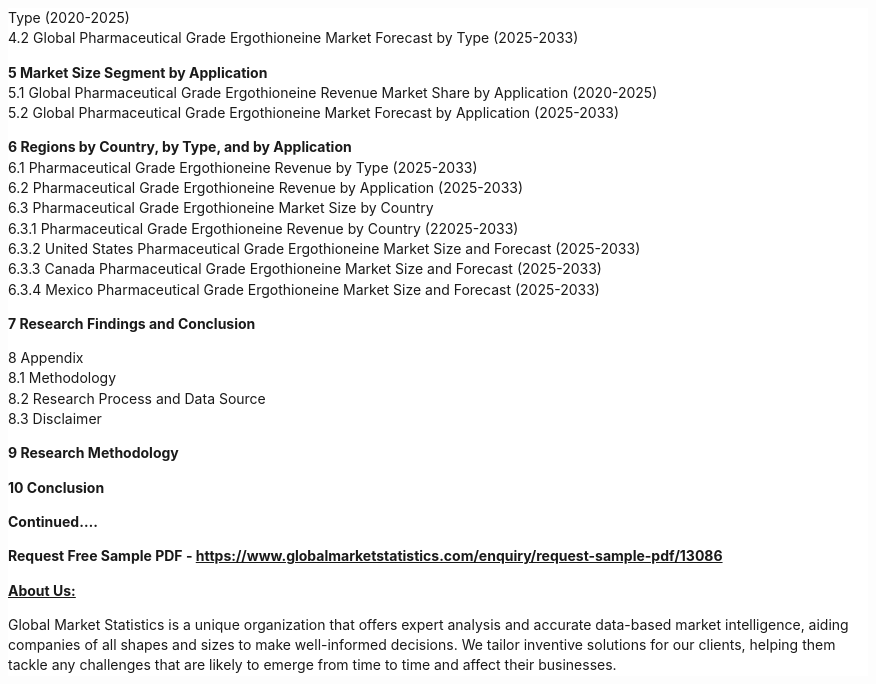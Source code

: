 Type (2020-2025)<br />4.2 Global Pharmaceutical Grade Ergothioneine Market Forecast by Type (2025-2033)</p><p><strong>5 Market Size Segment by Application</strong><br />5.1 Global Pharmaceutical Grade Ergothioneine Revenue Market Share by Application (2020-2025)<br />5.2 Global Pharmaceutical Grade Ergothioneine Market Forecast by Application (2025-2033)</p><p><strong>6 Regions by Country, by Type, and by Application</strong><br />6.1 Pharmaceutical Grade Ergothioneine Revenue by Type (2025-2033)<br />6.2 Pharmaceutical Grade Ergothioneine Revenue by Application (2025-2033)<br />6.3 Pharmaceutical Grade Ergothioneine Market Size by Country<br />6.3.1 Pharmaceutical Grade Ergothioneine Revenue by Country (22025-2033)<br />6.3.2 United States Pharmaceutical Grade Ergothioneine Market Size and Forecast (2025-2033)<br />6.3.3 Canada Pharmaceutical Grade Ergothioneine Market Size and Forecast (2025-2033)<br />6.3.4 Mexico Pharmaceutical Grade Ergothioneine Market Size and Forecast (2025-2033)</p><p><strong>7 Research Findings and Conclusion</strong></p><p>8 Appendix<br />8.1 Methodology<br />8.2 Research Process and Data Source<br />8.3 Disclaimer</p><p><strong>9 Research Methodology</strong></p><p><strong>10 Conclusion</strong></p><p><strong>Continued&hellip;.</strong></p><p><strong>Request Free Sample PDF - <a href="https://www.globalmarketstatistics.com/enquiry/request-sample-pdf/13086?utm_source=MW&amp;utm_medium=Prashant&amp;utm_campaign=MW">https://www.globalmarketstatistics.com/enquiry/request-sample-pdf/13086</a></strong></p><p><strong><u>About Us:</u></strong></p><p>Global Market Statistics is a unique organization that offers expert analysis and accurate data-based market intelligence, aiding companies of all shapes and sizes to make well-informed decisions. We tailor inventive solutions for our clients, helping them tackle any challenges that are likely to emerge from time to time and affect their businesses.</p>
